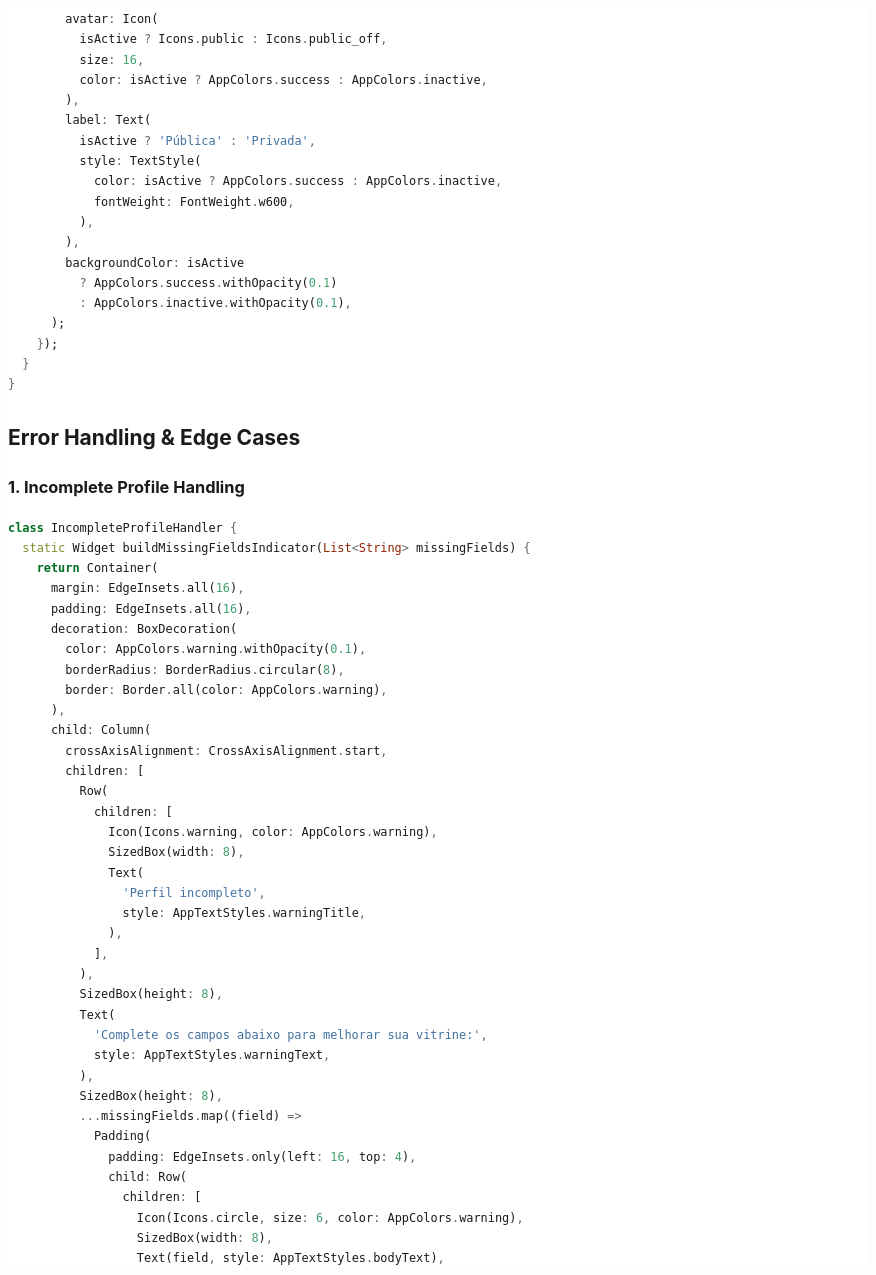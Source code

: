 ```dart
        avatar: Icon(
          isActive ? Icons.public : Icons.public_off,
          size: 16,
          color: isActive ? AppColors.success : AppColors.inactive,
        ),
        label: Text(
          isActive ? 'Pública' : 'Privada',
          style: TextStyle(
            color: isActive ? AppColors.success : AppColors.inactive,
            fontWeight: FontWeight.w600,
          ),
        ),
        backgroundColor: isActive 
          ? AppColors.success.withOpacity(0.1)
          : AppColors.inactive.withOpacity(0.1),
      );
    });
  }
}
```

## Error Handling & Edge Cases

### 1. Incomplete Profile Handling

```dart
class IncompleteProfileHandler {
  static Widget buildMissingFieldsIndicator(List<String> missingFields) {
    return Container(
      margin: EdgeInsets.all(16),
      padding: EdgeInsets.all(16),
      decoration: BoxDecoration(
        color: AppColors.warning.withOpacity(0.1),
        borderRadius: BorderRadius.circular(8),
        border: Border.all(color: AppColors.warning),
      ),
      child: Column(
        crossAxisAlignment: CrossAxisAlignment.start,
        children: [
          Row(
            children: [
              Icon(Icons.warning, color: AppColors.warning),
              SizedBox(width: 8),
              Text(
                'Perfil incompleto',
                style: AppTextStyles.warningTitle,
              ),
            ],
          ),
          SizedBox(height: 8),
          Text(
            'Complete os campos abaixo para melhorar sua vitrine:',
            style: AppTextStyles.warningText,
          ),
          SizedBox(height: 8),
          ...missingFields.map((field) => 
            Padding(
              padding: EdgeInsets.only(left: 16, top: 4),
              child: Row(
                children: [
                  Icon(Icons.circle, size: 6, color: AppColors.warning),
                  SizedBox(width: 8),
                  Text(field, style: AppTextStyles.bodyText),
```